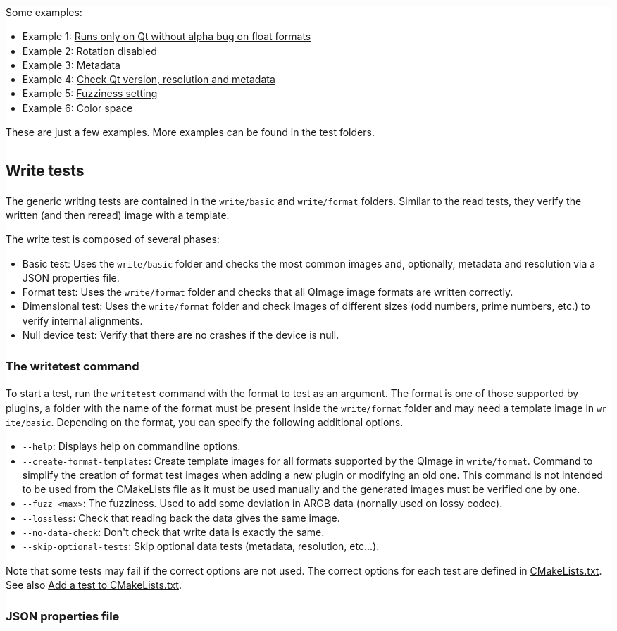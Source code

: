 Some examples:
- Example 1: [Runs only on Qt without alpha bug on float formats](read/jxl/testcard_rgba_fp16.jxl.json)
- Example 2: [Rotation disabled](read/jxl/orientation6_notranfs.jxl.json)
- Example 3: [Metadata](read/psd/metadata.psd.json)
- Example 4: [Check Qt version, resolution and metadata](read/psd/mch-16bits.psd.json)
- Example 5: [Fuzziness setting](read/xcf/birthday16.xcf.json)
- Example 6: [Color space](read/dds/rgba_f16.dds.json)
 
These are just a few examples. More examples can be found in the test folders.

## Write tests

The generic writing tests are contained in the `write/basic` and 
`write/format` folders. Similar to the read tests, they verify the written 
(and then reread) image with a template.

The write test is composed of several phases:
- Basic test: Uses the `write/basic` folder and checks the most common images 
and, optionally, metadata and resolution via a JSON properties file.
- Format test: Uses the `write/format` folder and checks that all QImage image
formats are written correctly.
- Dimensional test: Uses the `write/format` folder and check images of 
different sizes (odd numbers, prime numbers, etc.) to verify internal 
alignments.
- Null device test: Verify that there are no crashes if the device is null.

### The writetest command

To start a test, run the `writetest` command with the format to test as an 
argument. The format is one of those supported by plugins, a folder with 
the name of the format must be present inside the `write/format` folder and 
may need a template image in `write/basic`.
Depending on the format, you can specify the following additional options.

- `--help`: Displays help on commandline options.
- `--create-format-templates`: Create template images for all formats 
supported by the QImage in `write/format`. Command to simplify the creation of
format test images when adding a new plugin or modifying an old one. This 
command is not intended to be used from the CMakeLists file as it must be used
manually and the generated images must be verified one by one.
- `--fuzz <max>`: The fuzziness. Used to add some deviation in ARGB data 
(nornally used on lossy codec).
- `--lossless`: Check that reading back the data gives the same image.
- `--no-data-check`: Don't check that write data is exactly the same.
- `--skip-optional-tests`: Skip optional data tests (metadata, resolution,
etc...).

Note that some tests may fail if the correct options are not used. The correct
options for each test are defined in [CMakeLists.txt](CMakeLists.txt).
See also [Add a test to CMakeLists.txt](#add-a-test-to-cmakeliststxt).

### JSON properties file
